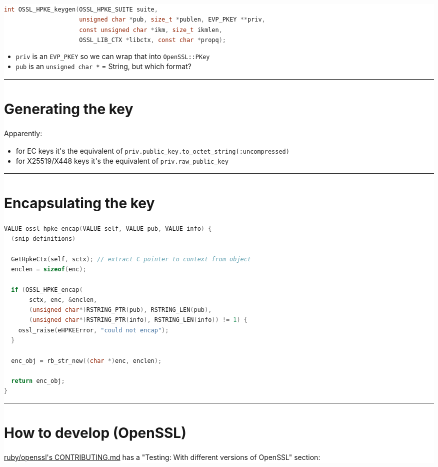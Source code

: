 ```c
int OSSL_HPKE_keygen(OSSL_HPKE_SUITE suite,
                     unsigned char *pub, size_t *publen, EVP_PKEY **priv,
                     const unsigned char *ikm, size_t ikmlen,
                     OSSL_LIB_CTX *libctx, const char *propq);
```

- `priv` is an `EVP_PKEY` so we can wrap that into `OpenSSL::PKey`
- `pub` is an `unsigned char *` = String, but which format?

----

# Generating the key

Apparently:

- for EC keys it's the equivalent of `priv.public_key.to_octet_string(:uncompressed)`
- for X25519/X448 keys it's the equivalent of `priv.raw_public_key`



----

# Encapsulating the key

```c
VALUE ossl_hpke_encap(VALUE self, VALUE pub, VALUE info) {
  (snip definitions)

  GetHpkeCtx(self, sctx); // extract C pointer to context from object
  enclen = sizeof(enc);

  if (OSSL_HPKE_encap(
       sctx, enc, &enclen,
       (unsigned char*)RSTRING_PTR(pub), RSTRING_LEN(pub),
       (unsigned char*)RSTRING_PTR(info), RSTRING_LEN(info)) != 1) {
    ossl_raise(eHPKEError, "could not encap");
  }

  enc_obj = rb_str_new((char *)enc, enclen);

  return enc_obj;
}
```



----

# How to develop (OpenSSL)

[ruby/openssl's CONTRIBUTING.md](https://github.com/ruby/openssl/blob/master/CONTRIBUTING.md) has a "Testing: With different versions of OpenSSL" section:
